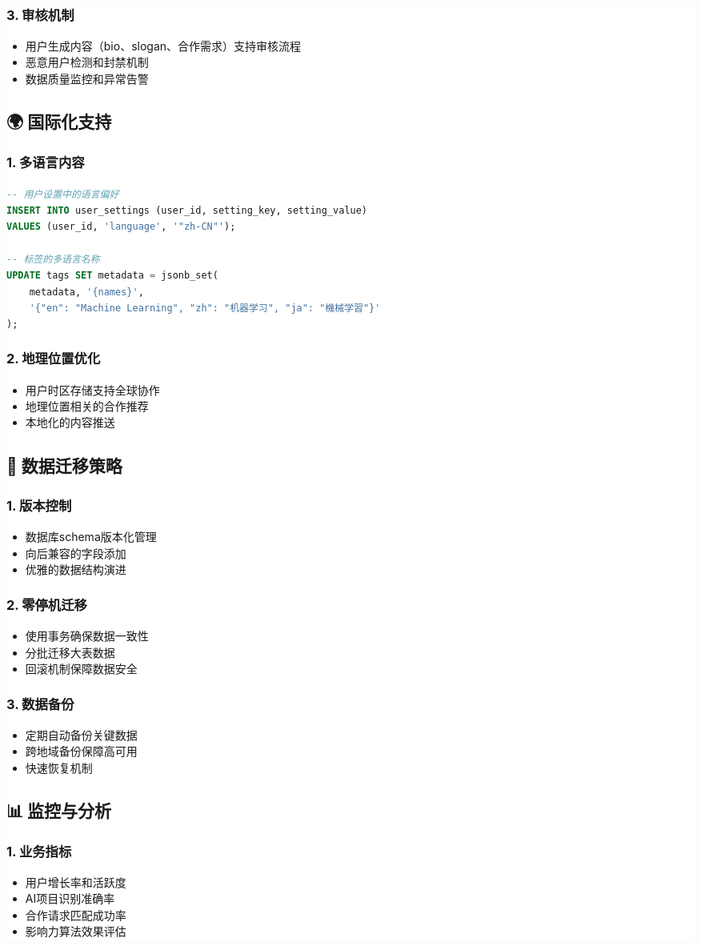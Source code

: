 ### 3. 审核机制
- 用户生成内容（bio、slogan、合作需求）支持审核流程
- 恶意用户检测和封禁机制
- 数据质量监控和异常告警

## 🌍 国际化支持

### 1. 多语言内容
```sql
-- 用户设置中的语言偏好
INSERT INTO user_settings (user_id, setting_key, setting_value)
VALUES (user_id, 'language', '"zh-CN"');

-- 标签的多语言名称
UPDATE tags SET metadata = jsonb_set(
    metadata, '{names}',
    '{"en": "Machine Learning", "zh": "机器学习", "ja": "機械学習"}'
);
```

### 2. 地理位置优化
- 用户时区存储支持全球协作
- 地理位置相关的合作推荐
- 本地化的内容推送

## 🔄 数据迁移策略

### 1. 版本控制
- 数据库schema版本化管理
- 向后兼容的字段添加
- 优雅的数据结构演进

### 2. 零停机迁移
- 使用事务确保数据一致性
- 分批迁移大表数据
- 回滚机制保障数据安全

### 3. 数据备份
- 定期自动备份关键数据
- 跨地域备份保障高可用
- 快速恢复机制

## 📊 监控与分析

### 1. 业务指标
- 用户增长率和活跃度
- AI项目识别准确率
- 合作请求匹配成功率
- 影响力算法效果评估
